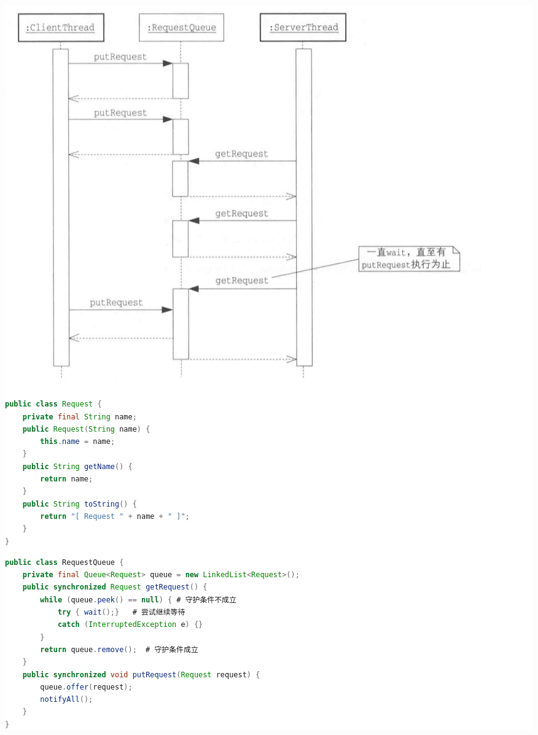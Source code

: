![guarded-suspension-shi-xu-tu](figures/guarded-suspension-shi-xu-tu.png)


```Java tab="Request"
public class Request {
    private final String name;
    public Request(String name) {
        this.name = name;
    }
    public String getName() {
        return name;
    }
    public String toString() {
        return "[ Request " + name + " ]";
    }
}
```

```Java tab="RequestQueue"
public class RequestQueue {
    private final Queue<Request> queue = new LinkedList<Request>();
    public synchronized Request getRequest() {
        while (queue.peek() == null) { # 守护条件不成立
            try { wait();}   # 尝试继续等待
            catch (InterruptedException e) {}
        }
        return queue.remove();  # 守护条件成立
    }
    public synchronized void putRequest(Request request) {
        queue.offer(request);
        notifyAll();
    }
}
```
